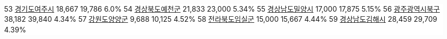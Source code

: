   <tr class="item">
    <td>53</td>
    <td><a href="/apt/경기도여주시">경기도여주시</a></td>
    <td>18,667</td>
    <td>19,786</td>
    <td>6.0%</td>
  </tr>

  <tr class="item">
    <td>54</td>
    <td><a href="/apt/경상북도예천군">경상북도예천군</a></td>
    <td>21,833</td>
    <td>23,000</td>
    <td>5.34%</td>
  </tr>

  <tr class="item">
    <td>55</td>
    <td><a href="/apt/경상남도밀양시">경상남도밀양시</a></td>
    <td>17,000</td>
    <td>17,875</td>
    <td>5.15%</td>
  </tr>

  <tr class="item">
    <td>56</td>
    <td><a href="/apt/광주광역시북구">광주광역시북구</a></td>
    <td>38,182</td>
    <td>39,840</td>
    <td>4.34%</td>
  </tr>

  <tr class="item">
    <td>57</td>
    <td><a href="/apt/강원도양양군">강원도양양군</a></td>
    <td>9,688</td>
    <td>10,125</td>
    <td>4.52%</td>
  </tr>

  <tr class="item">
    <td>58</td>
    <td><a href="/apt/전라북도임실군">전라북도임실군</a></td>
    <td>15,000</td>
    <td>15,667</td>
    <td>4.44%</td>
  </tr>

  <tr class="item">
    <td>59</td>
    <td><a href="/apt/경상남도김해시">경상남도김해시</a></td>
    <td>28,459</td>
    <td>29,709</td>
    <td>4.39%</td>
  </tr>
